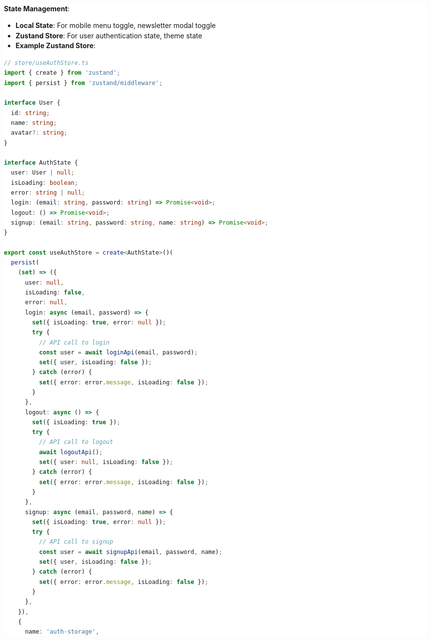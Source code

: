
**State Management**:
- **Local State**: For mobile menu toggle, newsletter modal toggle
- **Zustand Store**: For user authentication state, theme state
- **Example Zustand Store**:
```typescript
// store/useAuthStore.ts
import { create } from 'zustand';
import { persist } from 'zustand/middleware';

interface User {
  id: string;
  name: string;
  avatar?: string;
}

interface AuthState {
  user: User | null;
  isLoading: boolean;
  error: string | null;
  login: (email: string, password: string) => Promise<void>;
  logout: () => Promise<void>;
  signup: (email: string, password: string, name: string) => Promise<void>;
}

export const useAuthStore = create<AuthState>()(
  persist(
    (set) => ({
      user: null,
      isLoading: false,
      error: null,
      login: async (email, password) => {
        set({ isLoading: true, error: null });
        try {
          // API call to login
          const user = await loginApi(email, password);
          set({ user, isLoading: false });
        } catch (error) {
          set({ error: error.message, isLoading: false });
        }
      },
      logout: async () => {
        set({ isLoading: true });
        try {
          // API call to logout
          await logoutApi();
          set({ user: null, isLoading: false });
        } catch (error) {
          set({ error: error.message, isLoading: false });
        }
      },
      signup: async (email, password, name) => {
        set({ isLoading: true, error: null });
        try {
          // API call to signup
          const user = await signupApi(email, password, name);
          set({ user, isLoading: false });
        } catch (error) {
          set({ error: error.message, isLoading: false });
        }
      },
    }),
    {
      name: 'auth-storage',
```